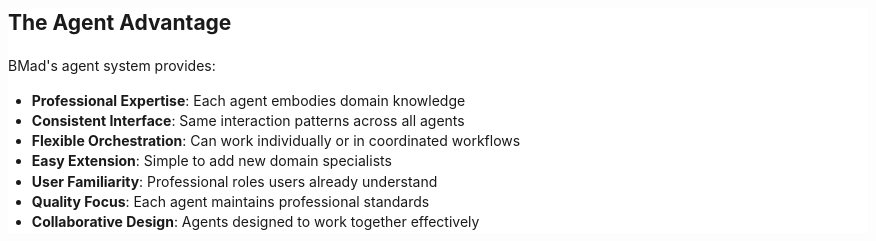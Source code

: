 ## The Agent Advantage

BMad's agent system provides:

- **Professional Expertise**: Each agent embodies domain knowledge
- **Consistent Interface**: Same interaction patterns across all agents
- **Flexible Orchestration**: Can work individually or in coordinated workflows
- **Easy Extension**: Simple to add new domain specialists
- **User Familiarity**: Professional roles users already understand
- **Quality Focus**: Each agent maintains professional standards
- **Collaborative Design**: Agents designed to work together effectively
